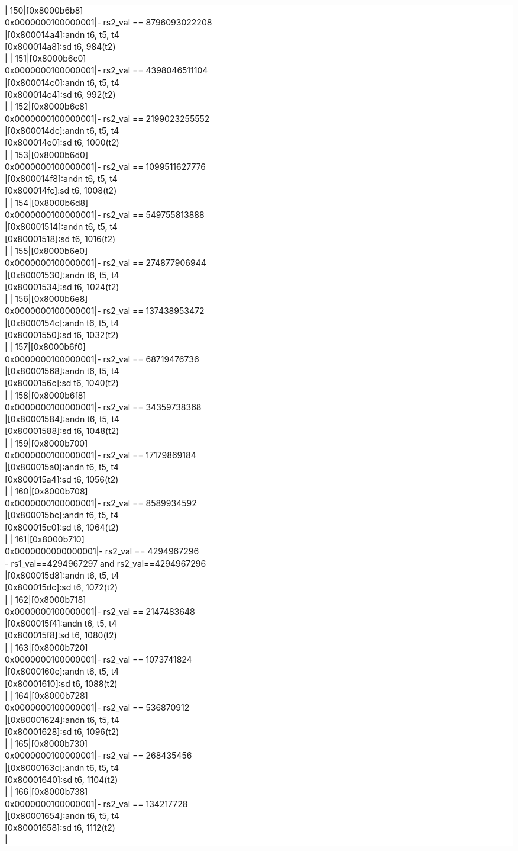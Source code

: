 | 150|[0x8000b6b8]<br>0x0000000100000001|- rs2_val == 8796093022208<br>                                                                                                                                                                                                         |[0x800014a4]:andn t6, t5, t4<br> [0x800014a8]:sd t6, 984(t2)<br>    |
| 151|[0x8000b6c0]<br>0x0000000100000001|- rs2_val == 4398046511104<br>                                                                                                                                                                                                         |[0x800014c0]:andn t6, t5, t4<br> [0x800014c4]:sd t6, 992(t2)<br>    |
| 152|[0x8000b6c8]<br>0x0000000100000001|- rs2_val == 2199023255552<br>                                                                                                                                                                                                         |[0x800014dc]:andn t6, t5, t4<br> [0x800014e0]:sd t6, 1000(t2)<br>   |
| 153|[0x8000b6d0]<br>0x0000000100000001|- rs2_val == 1099511627776<br>                                                                                                                                                                                                         |[0x800014f8]:andn t6, t5, t4<br> [0x800014fc]:sd t6, 1008(t2)<br>   |
| 154|[0x8000b6d8]<br>0x0000000100000001|- rs2_val == 549755813888<br>                                                                                                                                                                                                          |[0x80001514]:andn t6, t5, t4<br> [0x80001518]:sd t6, 1016(t2)<br>   |
| 155|[0x8000b6e0]<br>0x0000000100000001|- rs2_val == 274877906944<br>                                                                                                                                                                                                          |[0x80001530]:andn t6, t5, t4<br> [0x80001534]:sd t6, 1024(t2)<br>   |
| 156|[0x8000b6e8]<br>0x0000000100000001|- rs2_val == 137438953472<br>                                                                                                                                                                                                          |[0x8000154c]:andn t6, t5, t4<br> [0x80001550]:sd t6, 1032(t2)<br>   |
| 157|[0x8000b6f0]<br>0x0000000100000001|- rs2_val == 68719476736<br>                                                                                                                                                                                                           |[0x80001568]:andn t6, t5, t4<br> [0x8000156c]:sd t6, 1040(t2)<br>   |
| 158|[0x8000b6f8]<br>0x0000000100000001|- rs2_val == 34359738368<br>                                                                                                                                                                                                           |[0x80001584]:andn t6, t5, t4<br> [0x80001588]:sd t6, 1048(t2)<br>   |
| 159|[0x8000b700]<br>0x0000000100000001|- rs2_val == 17179869184<br>                                                                                                                                                                                                           |[0x800015a0]:andn t6, t5, t4<br> [0x800015a4]:sd t6, 1056(t2)<br>   |
| 160|[0x8000b708]<br>0x0000000100000001|- rs2_val == 8589934592<br>                                                                                                                                                                                                            |[0x800015bc]:andn t6, t5, t4<br> [0x800015c0]:sd t6, 1064(t2)<br>   |
| 161|[0x8000b710]<br>0x0000000000000001|- rs2_val == 4294967296<br> - rs1_val==4294967297 and rs2_val==4294967296<br>                                                                                                                                                          |[0x800015d8]:andn t6, t5, t4<br> [0x800015dc]:sd t6, 1072(t2)<br>   |
| 162|[0x8000b718]<br>0x0000000100000001|- rs2_val == 2147483648<br>                                                                                                                                                                                                            |[0x800015f4]:andn t6, t5, t4<br> [0x800015f8]:sd t6, 1080(t2)<br>   |
| 163|[0x8000b720]<br>0x0000000100000001|- rs2_val == 1073741824<br>                                                                                                                                                                                                            |[0x8000160c]:andn t6, t5, t4<br> [0x80001610]:sd t6, 1088(t2)<br>   |
| 164|[0x8000b728]<br>0x0000000100000001|- rs2_val == 536870912<br>                                                                                                                                                                                                             |[0x80001624]:andn t6, t5, t4<br> [0x80001628]:sd t6, 1096(t2)<br>   |
| 165|[0x8000b730]<br>0x0000000100000001|- rs2_val == 268435456<br>                                                                                                                                                                                                             |[0x8000163c]:andn t6, t5, t4<br> [0x80001640]:sd t6, 1104(t2)<br>   |
| 166|[0x8000b738]<br>0x0000000100000001|- rs2_val == 134217728<br>                                                                                                                                                                                                             |[0x80001654]:andn t6, t5, t4<br> [0x80001658]:sd t6, 1112(t2)<br>   |